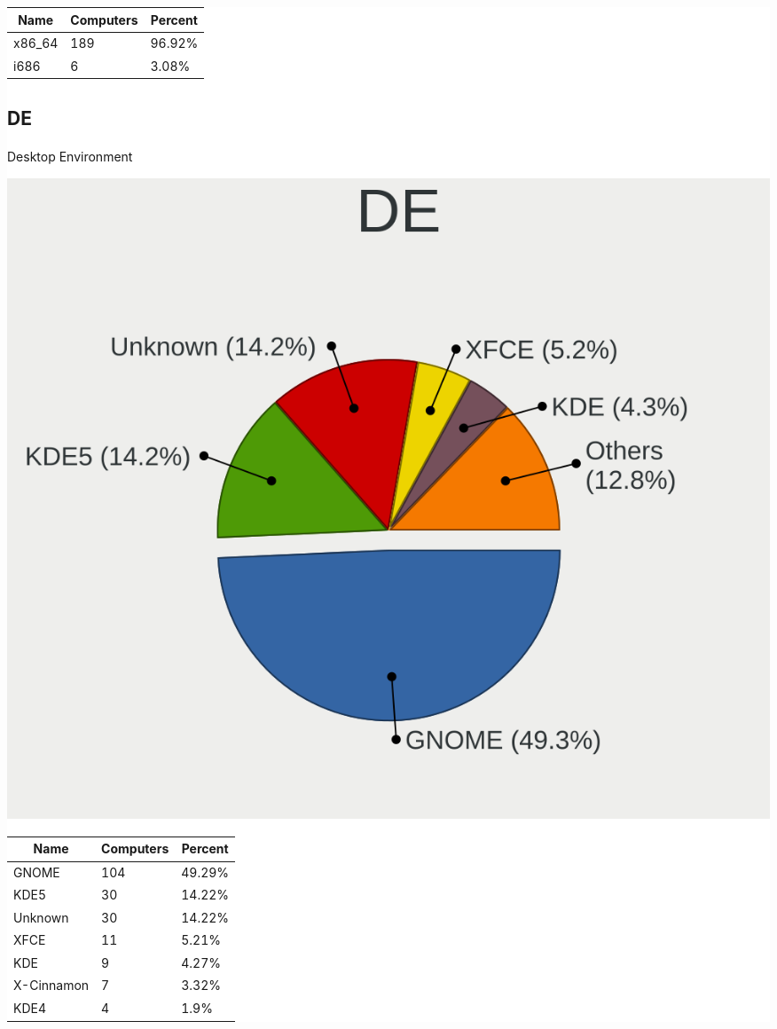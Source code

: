 
| Name   | Computers | Percent |
|--------|-----------|---------|
| x86_64 | 189       | 96.92%  |
| i686   | 6         | 3.08%   |

DE
--

Desktop Environment

![DE](./All/images/pie_chart/os_de.svg)


| Name       | Computers | Percent |
|------------|-----------|---------|
| GNOME      | 104       | 49.29%  |
| KDE5       | 30        | 14.22%  |
| Unknown    | 30        | 14.22%  |
| XFCE       | 11        | 5.21%   |
| KDE        | 9         | 4.27%   |
| X-Cinnamon | 7         | 3.32%   |
| KDE4       | 4         | 1.9%    |